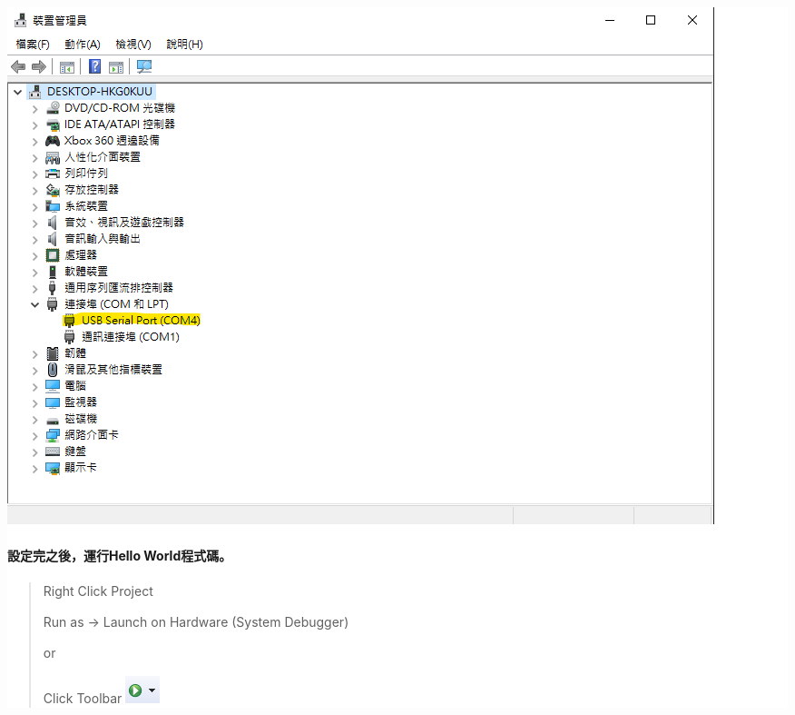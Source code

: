 ![SDK_Terminal_4](./images/create_vivado/SDK_Terminal_4.PNG)

#### 設定完之後，運行Hello World程式碼。
>Right Click Project
>
>Run as &rarr; Launch on Hardware (System Debugger)
>
>or
>
>Click Toolbar 
![Print_Hello_World_icon](./images/create_vivado/Print_Hello_World_icon.PNG)
